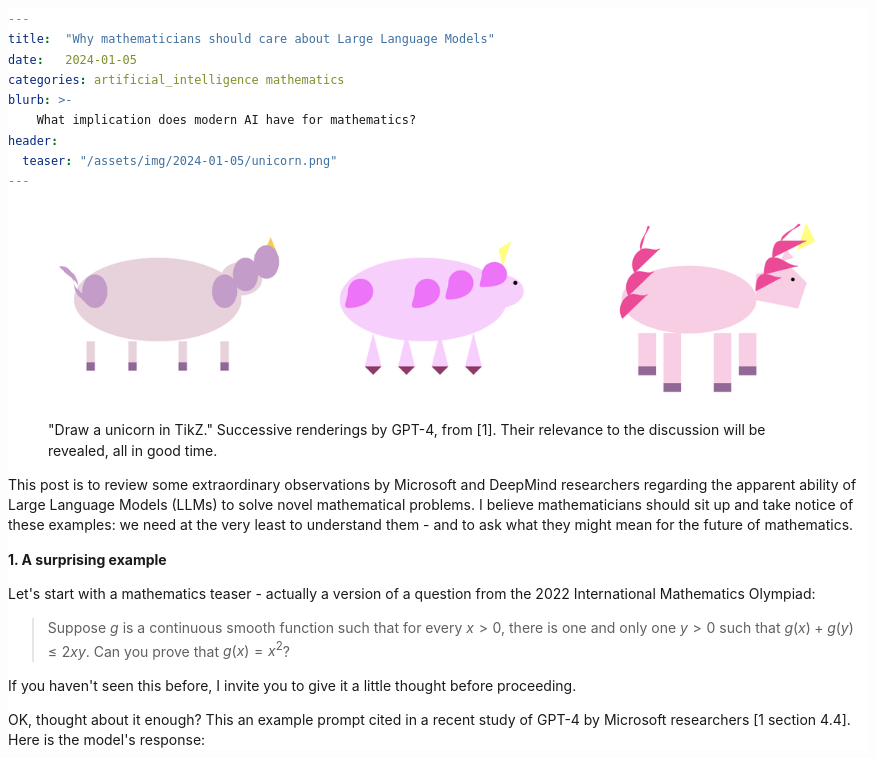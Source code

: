 ```yaml
---
title:  "Why mathematicians should care about Large Language Models"
date:   2024-01-05
categories: artificial_intelligence mathematics
blurb: >- 
    What implication does modern AI have for mathematics?
header:
  teaser: "/assets/img/2024-01-05/unicorn.png"
---
```


<figure>
  <img src="/assets/img/2024-01-05/unicorn.png" width="100%">
  <figcaption>"Draw a unicorn in TikZ." Successive renderings by GPT-4, from [1]. Their relevance to the discussion will be revealed, all in good time.
  </figcaption>
</figure>

This post is to review some extraordinary observations by Microsoft and DeepMind researchers regarding the apparent ability of Large Language Models (LLMs) to solve novel mathematical problems. I believe mathematicians should sit up and take notice of these examples: we need at the very least to understand them - and to ask what they might mean for the future of mathematics.

**1. A surprising example**

Let's start with a mathematics teaser - actually a version of a question from the 2022 International Mathematics Olympiad:

> Suppose $g$ is a continuous smooth function such that for every $x > 0$, there is one and only one $y > 0$ such that $g(x) + g(y) ≤ 2xy$. Can you prove that $g(x) = x^2$?

If you haven't seen this before, I invite you to give it a little thought before proceeding.

OK, thought about it enough? This an example prompt cited in a recent study of GPT-4 by Microsoft researchers [1 section 4.4]. Here is the model's response:

<figure>